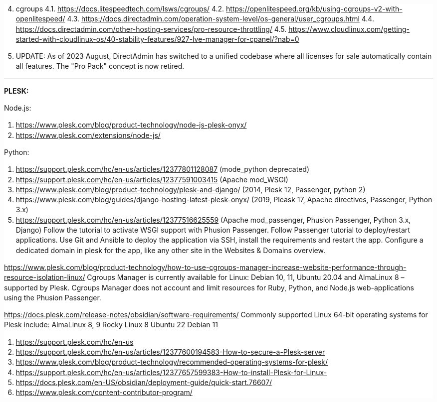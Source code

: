 4. cgroups
4.1. https://docs.litespeedtech.com/lsws/cgroups/
4.2. https://openlitespeed.org/kb/using-cgroups-v2-with-openlitespeed/
4.3. https://docs.directadmin.com/operation-system-level/os-general/user_cgroups.html
4.4. https://docs.directadmin.com/other-hosting-services/pro-resource-throttling/
4.5. https://www.cloudlinux.com/getting-started-with-cloudlinux-os/40-stability-features/927-lve-manager-for-cpanel/?nab=0

5. UPDATE: As of 2023 August, DirectAdmin has switched to a unified codebase where all licenses for sale automatically contain all features. The "Pro Pack" concept is now retired.


****************************************************************************************************************************

**PLESK:**

Node.js:
1. https://www.plesk.com/blog/product-technology/node-js-plesk-onyx/
2. https://www.plesk.com/extensions/node-js/

Python:
1. https://support.plesk.com/hc/en-us/articles/12377801128087  (mode_python deprecated)
2. https://support.plesk.com/hc/en-us/articles/12377591003415  (Apache mod_WSGI)
3. https://www.plesk.com/blog/product-technology/plesk-and-django/  (2014, Plesk 12, Passenger, python 2)
4. https://www.plesk.com/blog/guides/django-hosting-latest-plesk-onyx/  (2019, Pleask 17, Apache directives, Passenger, Python 3.x)
5. https://support.plesk.com/hc/en-us/articles/12377516625559  (Apache mod_passenger, Phusion Passenger, Python 3.x, Django)
Follow the tutorial to activate WSGI support with Phusion Passenger. 
Follow Passenger tutorial to deploy/restart applications.
Use Git and Ansible to deploy the application via SSH, install the requirements and restart the app.
Configure a dedicated domain in plesk for the app, like any other site in the Websites & Domains overview.

https://www.plesk.com/blog/product-technology/how-to-use-cgroups-manager-increase-website-performance-through-resource-isolation-linux/
Cgroups Manager is currently available for Linux: Debian 10, 11, Ubuntu 20.04 and AlmaLinux 8 – supported by Plesk.
Cgroups Manager does not account and limit resources for Ruby, Python, and Node.js web-applications using the Phusion Passenger.

https://docs.plesk.com/release-notes/obsidian/software-requirements/
Commonly supported Linux 64-bit operating systems for Plesk include:
	AlmaLinux 8, 9 
	Rocky Linux 8
	Ubuntu 22
	Debian 11

1. https://support.plesk.com/hc/en-us
2. https://support.plesk.com/hc/en-us/articles/12377600194583-How-to-secure-a-Plesk-server
3. https://www.plesk.com/blog/product-technology/recommended-operating-systems-for-plesk/
4. https://support.plesk.com/hc/en-us/articles/12377657599383-How-to-install-Plesk-for-Linux-
5. https://docs.plesk.com/en-US/obsidian/deployment-guide/quick-start.76607/
6. https://www.plesk.com/content-contributor-program/
